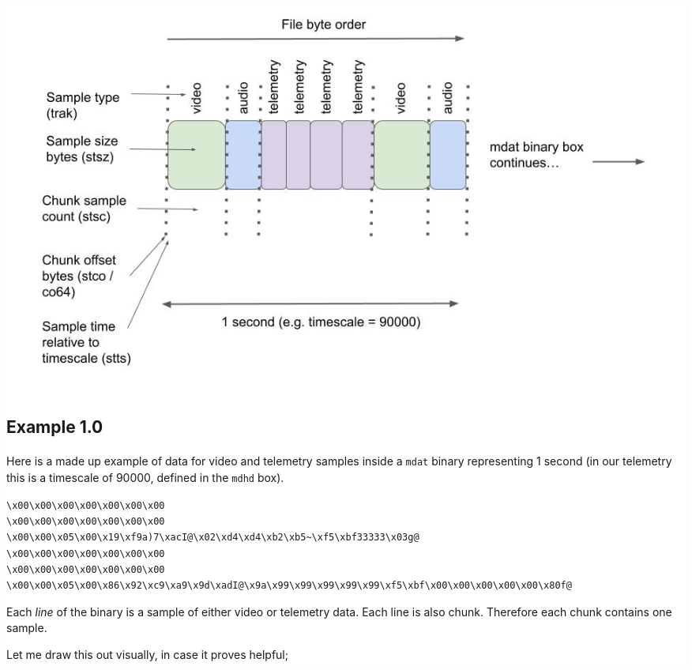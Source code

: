 <img class="img-fluid" src="/assets/images/blog/2022-09-16/sample-structure-mp4.jpg" alt="mapping trak boxes to mdat samples" title="mapping trak boxes to mdat samples" />

## Example 1.0

Here is a made up example of data for video and telemetry samples inside a `mdat` binary representing 1 second (in our telemetry this is a timescale of 90000, defined in the `mdhd` box).

```
\x00\x00\x00\x00\x00\x00\x00
\x00\x00\x00\x00\x00\x00\x00
\x00\x00\x05\x00\x19\xf9a)7\xacI@\x02\xd4\xd4\xb2\xb5~\xf5\xbf33333\x03g@
\x00\x00\x00\x00\x00\x00\x00
\x00\x00\x00\x00\x00\x00\x00
\x00\x00\x05\x00\x86\x92\xc9\xa9\x9d\xadI@\x9a\x99\x99\x99\x99\x99\xf5\xbf\x00\x00\x00\x00\x00\x80f@
```

Each _line_ of the binary is a sample of either video or telemetry data. Each line is also chunk. Therefore each chunk contains one sample.

Let me draw this out visually, in case it proves helpful;
